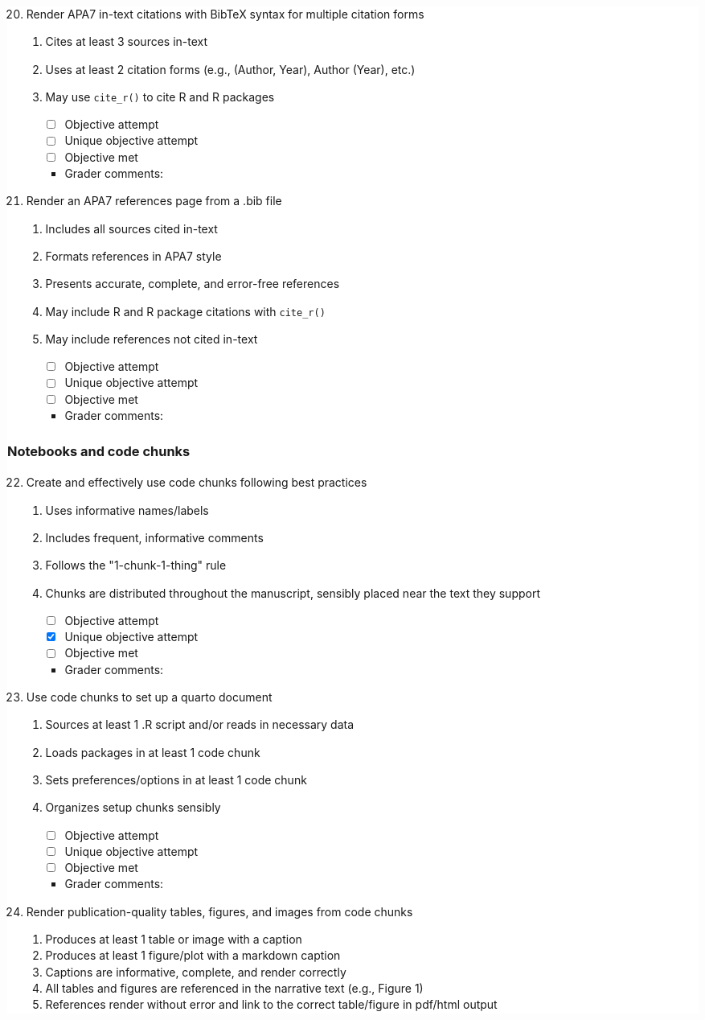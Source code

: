 20. Render APA7 in-text citations with BibTeX syntax for multiple citation forms

    1. Cites at least 3 sources in-text
    2. Uses at least 2 citation forms (e.g., (Author, Year), Author (Year), etc.)
    3. May use `cite_r()` to cite R and R packages

        -   [ ] Objective attempt
        -   [ ] Unique objective attempt
        -   [ ] Objective met
        -   Grader comments:

21. Render an APA7 references page from a .bib file

    1. Includes all sources cited in-text
    2. Formats references in APA7 style
    3. Presents accurate, complete, and error-free references
    4. May include R and R package citations with `cite_r()`
    5. May include references not cited in-text

        -   [ ] Objective attempt
        -   [ ] Unique objective attempt
        -   [ ] Objective met
        -   Grader comments:

### Notebooks and code chunks

22. Create and effectively use code chunks following best practices

    1.  Uses informative names/labels
    2.  Includes frequent, informative comments
    3.  Follows the "1-chunk-1-thing" rule
    4.  Chunks are distributed throughout the manuscript, sensibly placed near the text they support

        -   [ ] Objective attempt
        -   [x] Unique objective attempt
        -   [ ] Objective met
        -   Grader comments: 
        
23. Use code chunks to set up a quarto document

    1. Sources at least 1 .R script and/or reads in necessary data
    2. Loads packages in at least 1 code chunk
    3. Sets preferences/options in at least 1 code chunk
    4. Organizes setup chunks sensibly

        -   [ ] Objective attempt
        -   [ ] Unique objective attempt
        -   [ ] Objective met
        -   Grader comments:

24. Render publication-quality tables, figures, and images from code chunks

    1. Produces at least 1 table or image with a caption
    2. Produces at least 1 figure/plot with a markdown caption
    3. Captions are informative, complete, and render correctly
    4. All tables and figures are referenced in the narrative text (e.g., Figure 1)
    5. References render without error and link to the correct table/figure in pdf/html output
